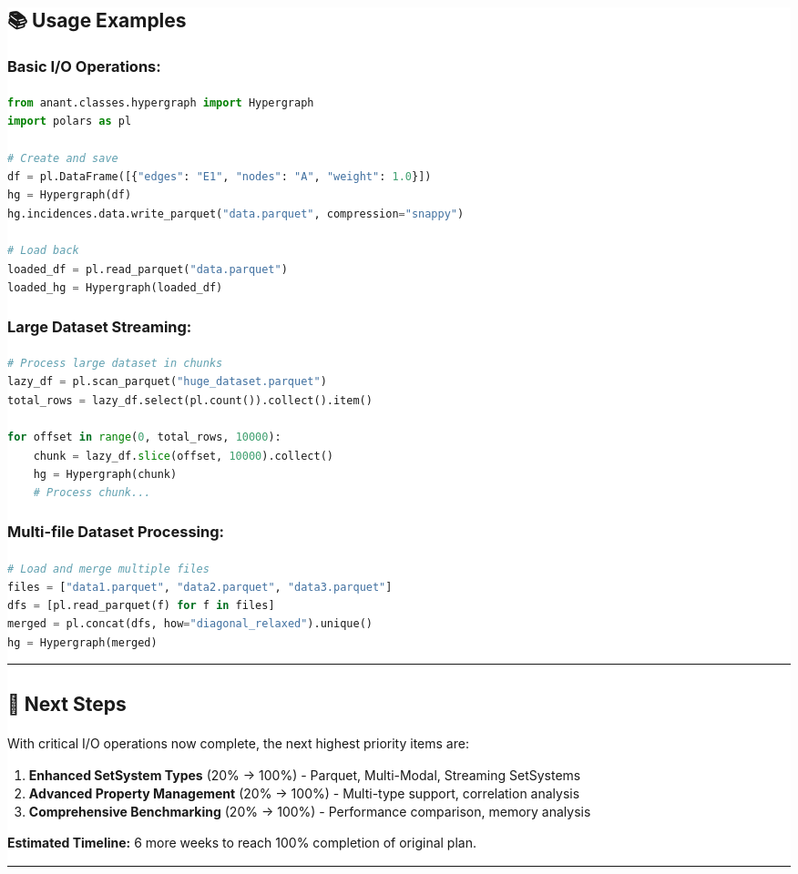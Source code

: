 
## 📚 **Usage Examples**

### **Basic I/O Operations:**
```python
from anant.classes.hypergraph import Hypergraph
import polars as pl

# Create and save
df = pl.DataFrame([{"edges": "E1", "nodes": "A", "weight": 1.0}])
hg = Hypergraph(df)
hg.incidences.data.write_parquet("data.parquet", compression="snappy")

# Load back
loaded_df = pl.read_parquet("data.parquet")
loaded_hg = Hypergraph(loaded_df)
```

### **Large Dataset Streaming:**
```python
# Process large dataset in chunks
lazy_df = pl.scan_parquet("huge_dataset.parquet")
total_rows = lazy_df.select(pl.count()).collect().item()

for offset in range(0, total_rows, 10000):
    chunk = lazy_df.slice(offset, 10000).collect()
    hg = Hypergraph(chunk)
    # Process chunk...
```

### **Multi-file Dataset Processing:**
```python
# Load and merge multiple files
files = ["data1.parquet", "data2.parquet", "data3.parquet"]
dfs = [pl.read_parquet(f) for f in files]
merged = pl.concat(dfs, how="diagonal_relaxed").unique()
hg = Hypergraph(merged)
```

---

## 🚀 **Next Steps**

With critical I/O operations now complete, the next highest priority items are:

1. **Enhanced SetSystem Types** (20% → 100%) - Parquet, Multi-Modal, Streaming SetSystems
2. **Advanced Property Management** (20% → 100%) - Multi-type support, correlation analysis  
3. **Comprehensive Benchmarking** (20% → 100%) - Performance comparison, memory analysis

**Estimated Timeline:** 6 more weeks to reach 100% completion of original plan.

---
